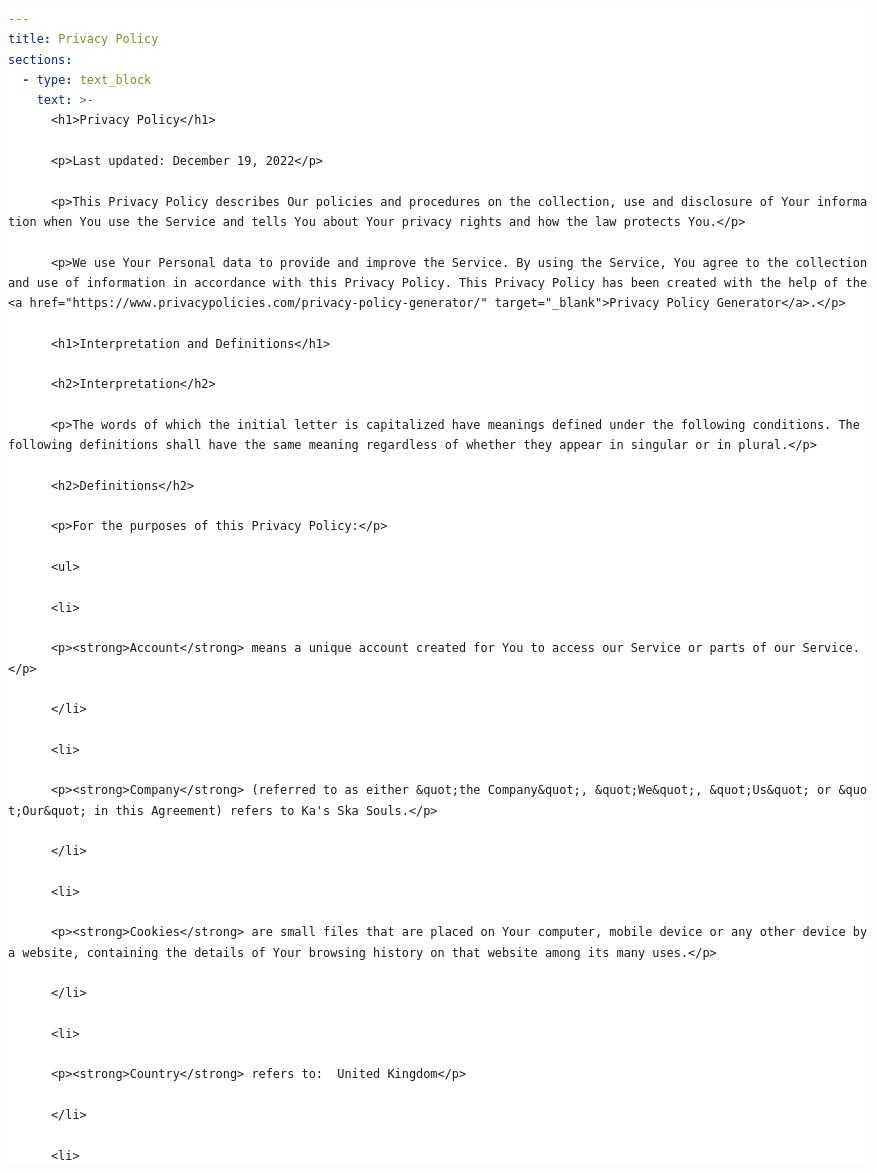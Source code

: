 ```yaml
---
title: Privacy Policy
sections:
  - type: text_block
    text: >-
      <h1>Privacy Policy</h1>

      <p>Last updated: December 19, 2022</p>

      <p>This Privacy Policy describes Our policies and procedures on the collection, use and disclosure of Your information when You use the Service and tells You about Your privacy rights and how the law protects You.</p>

      <p>We use Your Personal data to provide and improve the Service. By using the Service, You agree to the collection and use of information in accordance with this Privacy Policy. This Privacy Policy has been created with the help of the <a href="https://www.privacypolicies.com/privacy-policy-generator/" target="_blank">Privacy Policy Generator</a>.</p>

      <h1>Interpretation and Definitions</h1>

      <h2>Interpretation</h2>

      <p>The words of which the initial letter is capitalized have meanings defined under the following conditions. The following definitions shall have the same meaning regardless of whether they appear in singular or in plural.</p>

      <h2>Definitions</h2>

      <p>For the purposes of this Privacy Policy:</p>

      <ul>

      <li>

      <p><strong>Account</strong> means a unique account created for You to access our Service or parts of our Service.</p>

      </li>

      <li>

      <p><strong>Company</strong> (referred to as either &quot;the Company&quot;, &quot;We&quot;, &quot;Us&quot; or &quot;Our&quot; in this Agreement) refers to Ka's Ska Souls.</p>

      </li>

      <li>

      <p><strong>Cookies</strong> are small files that are placed on Your computer, mobile device or any other device by a website, containing the details of Your browsing history on that website among its many uses.</p>

      </li>

      <li>

      <p><strong>Country</strong> refers to:  United Kingdom</p>

      </li>

      <li>

```